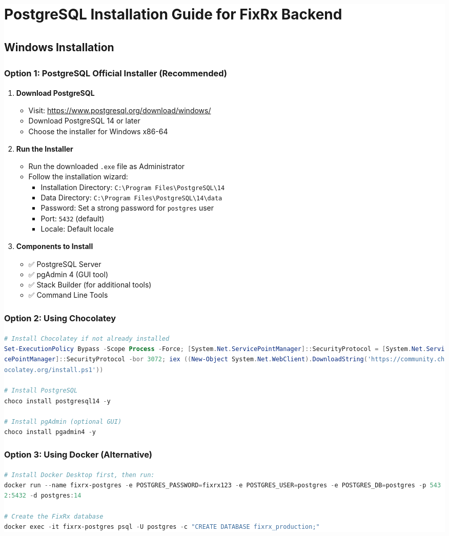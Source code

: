 # PostgreSQL Installation Guide for FixRx Backend

## Windows Installation

### Option 1: PostgreSQL Official Installer (Recommended)

1. **Download PostgreSQL**
   - Visit: https://www.postgresql.org/download/windows/
   - Download PostgreSQL 14 or later
   - Choose the installer for Windows x86-64

2. **Run the Installer**
   - Run the downloaded `.exe` file as Administrator
   - Follow the installation wizard:
     - Installation Directory: `C:\Program Files\PostgreSQL\14`
     - Data Directory: `C:\Program Files\PostgreSQL\14\data`
     - Password: Set a strong password for `postgres` user
     - Port: `5432` (default)
     - Locale: Default locale

3. **Components to Install**
   - ✅ PostgreSQL Server
   - ✅ pgAdmin 4 (GUI tool)
   - ✅ Stack Builder (for additional tools)
   - ✅ Command Line Tools

### Option 2: Using Chocolatey

```powershell
# Install Chocolatey if not already installed
Set-ExecutionPolicy Bypass -Scope Process -Force; [System.Net.ServicePointManager]::SecurityProtocol = [System.Net.ServicePointManager]::SecurityProtocol -bor 3072; iex ((New-Object System.Net.WebClient).DownloadString('https://community.chocolatey.org/install.ps1'))

# Install PostgreSQL
choco install postgresql14 -y

# Install pgAdmin (optional GUI)
choco install pgadmin4 -y
```

### Option 3: Using Docker (Alternative)

```powershell
# Install Docker Desktop first, then run:
docker run --name fixrx-postgres -e POSTGRES_PASSWORD=fixrx123 -e POSTGRES_USER=postgres -e POSTGRES_DB=postgres -p 5432:5432 -d postgres:14

# Create the FixRx database
docker exec -it fixrx-postgres psql -U postgres -c "CREATE DATABASE fixrx_production;"
```

